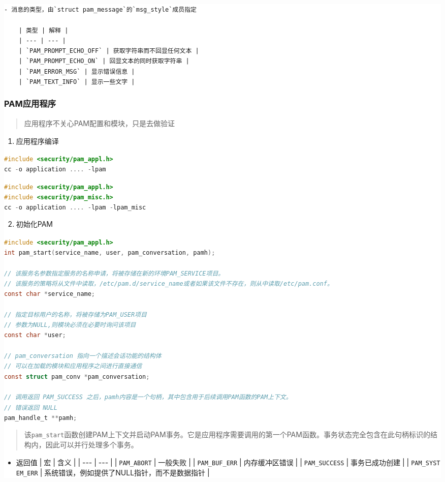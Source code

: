     - 消息的类型，由`struct pam_message`的`msg_style`成员指定

        | 类型 | 解释 |
        | --- | --- |
        | `PAM_PROMPT_ECHO_OFF` | 获取字符串而不回显任何文本 |
        | `PAM_PROMPT_ECHO_ON` | 回显文本的同时获取字符串 |
        | `PAM_ERROR_MSG` | 显示错误信息 |
        | `PAM_TEXT_INFO` | 显示一些文字 |

### PAM应用程序

> 应用程序不关心PAM配置和模块，只是去做验证

1. 应用程序编译

```c
#include <security/pam_appl.h>
cc -o application .... -lpam
```

```c
#include <security/pam_appl.h>
#include <security/pam_misc.h>
cc -o application .... -lpam -lpam_misc
```

2. 初始化PAM

```c
#include <security/pam_appl.h>
int pam_start(service_name, user, pam_conversation, pamh);
    
// 该服务名参数指定服务的名称申请，将被存储在新的环境PAM_SERVICE项目。
// 该服务的策略将从文件中读取，/etc/pam.d/service_name或者如果该文件不存在，则从中读取/etc/pam.conf。
const char *service_name;

// 指定目标用户的名称，将被存储为PAM_USER项目
// 参数为NULL,则模块必须在必要时询问该项目
const char *user;

// pam_conversation 指向一个描述会话功能的结构体
// 可以在加载的模块和应用程序之间进行直接通信
const struct pam_conv *pam_conversation;

// 调用返回 PAM_SUCCESS 之后，pamh内容是一个句柄，其中包含用于后续调用PAM函数的PAM上下文。
// 错误返回 NULL
pam_handle_t **pamh;
```

> 该`pam_start`函数创建PAM上下文并启动PAM事务。它是应用程序需要调用的第一个PAM函数。事务状态完全包含在此句柄标识的结构内，因此可以并行处理多个事务。

- 返回值
    | 宏 | 含义 |
    | --- | --- |
    | `PAM_ABORT` | 一般失败 |
    | `PAM_BUF_ERR` | 内存缓冲区错误 |
    | `PAM_SUCCESS` | 事务已成功创建 |
    | `PAM_SYSTEM_ERR` | 系统错误，例如提供了NULL指针，而不是数据指针 |
